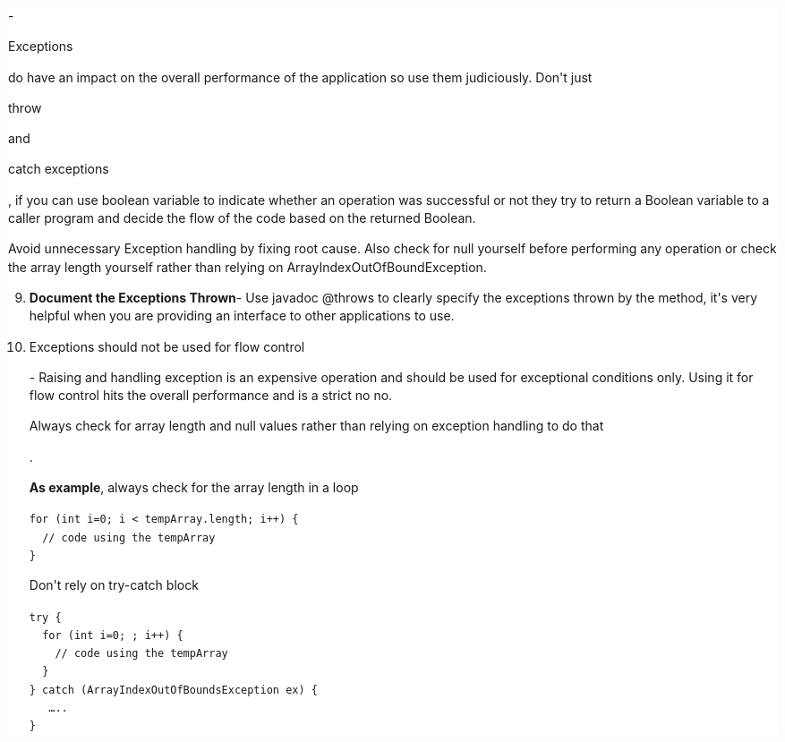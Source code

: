    \-

    

   Exceptions

    

   do have an impact on the overall performance of the application so use them judiciously. Don't just

    

   throw

    

   and

    

   catch exceptions

   , if you can use boolean variable to indicate whether an operation was successful or not they try to return a Boolean variable to a caller program and decide the flow of the code based on the returned Boolean.

   Avoid unnecessary Exception handling by fixing root cause. Also check for null yourself before performing any operation or check the array length yourself rather than relying on ArrayIndexOutOfBoundException.

9. **Document the Exceptions Thrown**- Use javadoc @throws to clearly specify the exceptions thrown by the method, it's very helpful when you are providing an interface to other applications to use.

10. Exceptions should not be used for flow control

     

    \- Raising and handling exception is an expensive operation and should be used for exceptional conditions only. Using it for flow control hits the overall performance and is a strict no no.

    Always check for array length and null values rather than relying on exception handling to do that

    .

    **As example**, always check for the array length in a loop

    ```
    for (int i=0; i < tempArray.length; i++) {
      // code using the tempArray
    }
    ```

    Don't rely on try-catch block

    ```
    try {
      for (int i=0; ; i++) {
        // code using the tempArray
      }
    } catch (ArrayIndexOutOfBoundsException ex) {
       …..
    }
    ```
